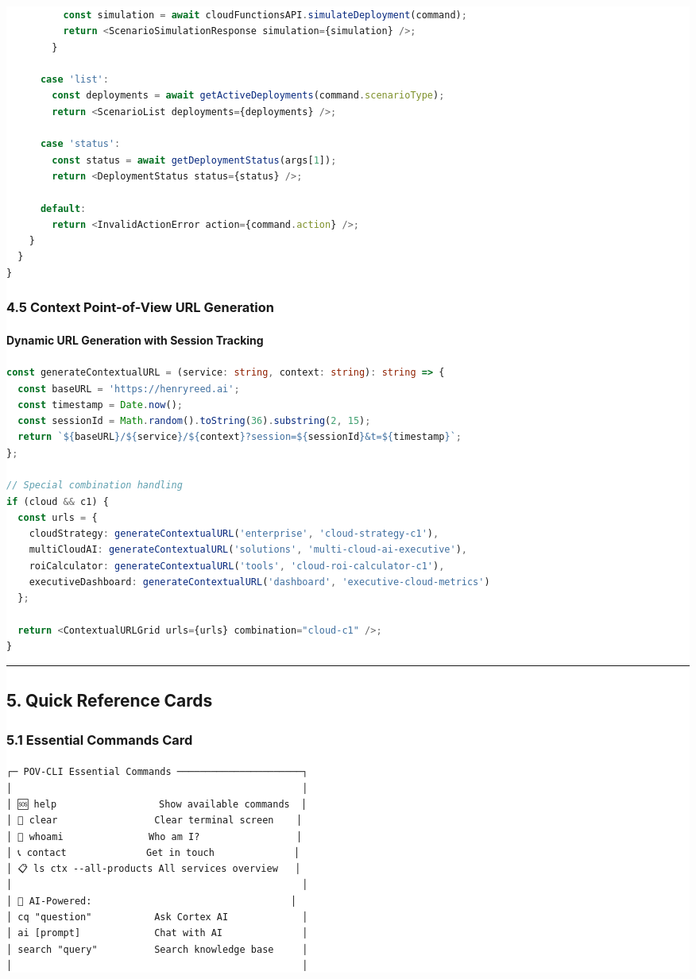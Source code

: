 ```typescript
          const simulation = await cloudFunctionsAPI.simulateDeployment(command);
          return <ScenarioSimulationResponse simulation={simulation} />;
        }
        
      case 'list':
        const deployments = await getActiveDeployments(command.scenarioType);
        return <ScenarioList deployments={deployments} />;
        
      case 'status':
        const status = await getDeploymentStatus(args[1]);
        return <DeploymentStatus status={status} />;
        
      default:
        return <InvalidActionError action={command.action} />;
    }
  }
}
```

### 4.5 Context Point-of-View URL Generation

#### Dynamic URL Generation with Session Tracking
```typescript
const generateContextualURL = (service: string, context: string): string => {
  const baseURL = 'https://henryreed.ai';
  const timestamp = Date.now();
  const sessionId = Math.random().toString(36).substring(2, 15);
  return `${baseURL}/${service}/${context}?session=${sessionId}&t=${timestamp}`;
};

// Special combination handling
if (cloud && c1) {
  const urls = {
    cloudStrategy: generateContextualURL('enterprise', 'cloud-strategy-c1'),
    multiCloudAI: generateContextualURL('solutions', 'multi-cloud-ai-executive'),
    roiCalculator: generateContextualURL('tools', 'cloud-roi-calculator-c1'),
    executiveDashboard: generateContextualURL('dashboard', 'executive-cloud-metrics')
  };
  
  return <ContextualURLGrid urls={urls} combination="cloud-c1" />;
}
```

---

## 5. Quick Reference Cards

### 5.1 Essential Commands Card

```
┌─ POV-CLI Essential Commands ──────────────────────┐
│                                                   │
│ 🆘 help                  Show available commands  │
│ 🧹 clear                 Clear terminal screen    │
│ 👤 whoami               Who am I?                 │
│ 📞 contact              Get in touch              │
│ 📋 ls ctx --all-products All services overview   │
│                                                   │
│ 🧠 AI-Powered:                                   │
│ cq "question"           Ask Cortex AI             │
│ ai [prompt]             Chat with AI              │
│ search "query"          Search knowledge base     │
│                                                   │
```
